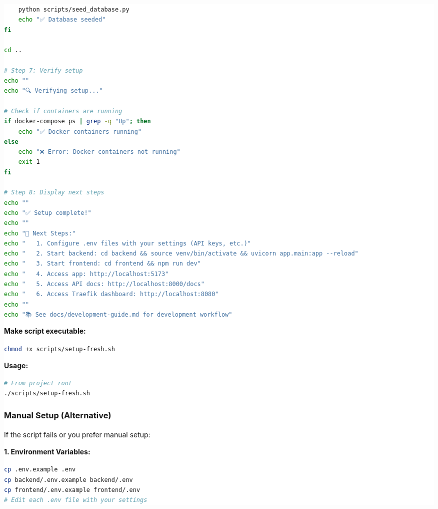 ```bash
    python scripts/seed_database.py
    echo "✅ Database seeded"
fi

cd ..

# Step 7: Verify setup
echo ""
echo "🔍 Verifying setup..."

# Check if containers are running
if docker-compose ps | grep -q "Up"; then
    echo "✅ Docker containers running"
else
    echo "❌ Error: Docker containers not running"
    exit 1
fi

# Step 8: Display next steps
echo ""
echo "✅ Setup complete!"
echo ""
echo "📌 Next Steps:"
echo "   1. Configure .env files with your settings (API keys, etc.)"
echo "   2. Start backend: cd backend && source venv/bin/activate && uvicorn app.main:app --reload"
echo "   3. Start frontend: cd frontend && npm run dev"
echo "   4. Access app: http://localhost:5173"
echo "   5. Access API docs: http://localhost:8000/docs"
echo "   6. Access Traefik dashboard: http://localhost:8080"
echo ""
echo "📚 See docs/development-guide.md for development workflow"
```

**Make script executable:**
```bash
chmod +x scripts/setup-fresh.sh
```

**Usage:**
```bash
# From project root
./scripts/setup-fresh.sh
```

### Manual Setup (Alternative)

If the script fails or you prefer manual setup:

**1. Environment Variables:**
```bash
cp .env.example .env
cp backend/.env.example backend/.env
cp frontend/.env.example frontend/.env
# Edit each .env file with your settings
```
